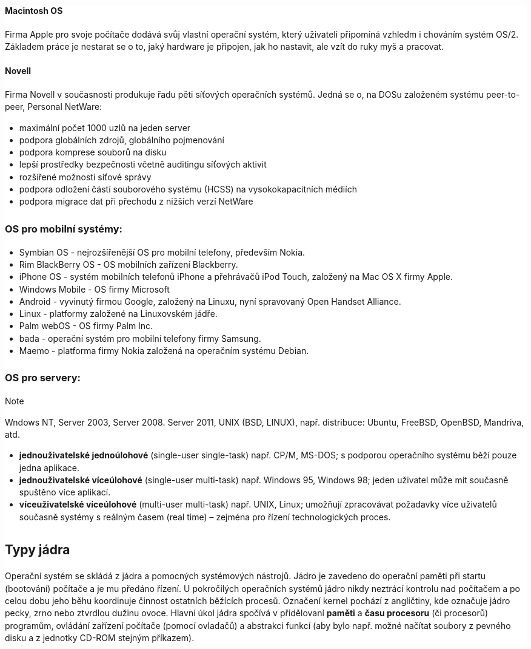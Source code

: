 #### Macintosh OS 
Firma Apple pro svoje počítače dodává svůj vlastní operační systém, který uživateli připomíná vzhledm i chováním systém OS/2. Základem práce je nestarat se o to, jaký hardware je připojen, jak ho nastavit, ale vzít do ruky myš a pracovat.

#### Novell 
Firma Novell v současnosti produkuje řadu pěti síťových operačních systémů. 
Jedná se o, na DOSu založeném systému peer-to-peer, Personal NetWare:
- maximální počet 1000 uzlů na jeden server
- podpora globálních zdrojů, globálního pojmenování
- podpora komprese souborů na disku
- lepší prostředky bezpečnosti včetně auditingu síťových aktivit
- rozšířené možnosti síťové správy
- podpora odložení částí souborového systému (HCSS) na vysokokapacitních médiích
- podpora migrace dat při přechodu z nižších verzí NetWare

### OS pro mobilní systémy:
- Symbian OS - nejrozšířenější OS pro mobilní telefony, především Nokia.
- Rim BlackBerry OS - OS mobilních zařízení Blackberry.
- iPhone OS - systém mobilních telefonů iPhone a přehrávačů iPod Touch, založený na Mac OS X firmy Apple.
- Windows Mobile - OS firmy Microsoft
- Android - vyvinutý firmou Google, založený na Linuxu, nyní spravovaný Open Handset Alliance.
- Linux - platformy založené na Linuxovském jádře.
- Palm webOS - OS firmy Palm Inc.
- bada - operační systém pro mobilní telefony firmy Samsung.
- Maemo - platforma firmy Nokia založená na operačním systému Debian.

### OS pro servery: 
> [!note]
>Wndows NT, Server 2003, Server 2008. 
>Server 2011, UNIX (BSD, LINUX), např. distribuce: Ubuntu, FreeBSD, OpenBSD, Mandriva, atd.

- **jednouživatelské jednoúlohové** (single-user single-task) např. CP/M, MS-DOS; s podporou operačního systému běží pouze jedna aplikace.
- **jednouživatelské víceúlohové** (single-user multi-task) např. Windows 95, Windows 98; jeden uživatel může mít současně spuštěno více aplikací.
- **víceuživatelské víceúlohové** (multi-user multi-task) např. UNIX, Linux; umožňují zpracovávat požadavky více uživatelů současně systémy s reálným časem (real time) – zejména pro řízení technologických proces.

## Typy jádra
Operační systém se skládá z jádra a pomocných systémových nástrojů. Jádro je zavedeno do operační paměti při startu (bootování) počítače a je mu předáno řízení. U pokročilých operačních systémů jádro nikdy neztrácí kontrolu nad počítačem a po celou dobu jeho běhu koordinuje činnost ostatních běžících procesů. Označení kernel pochází z angličtiny, kde označuje jádro pecky, zrno nebo ztvrdlou dužinu ovoce. Hlavní úkol jádra spočívá v přidělovaní **paměti** a **času procesoru** (či procesorů) programům, ovládání zařízení počítače (pomocí ovladačů) a abstrakci funkcí (aby bylo např. možné načítat soubory z pevného disku a z jednotky CD-ROM stejným příkazem).
